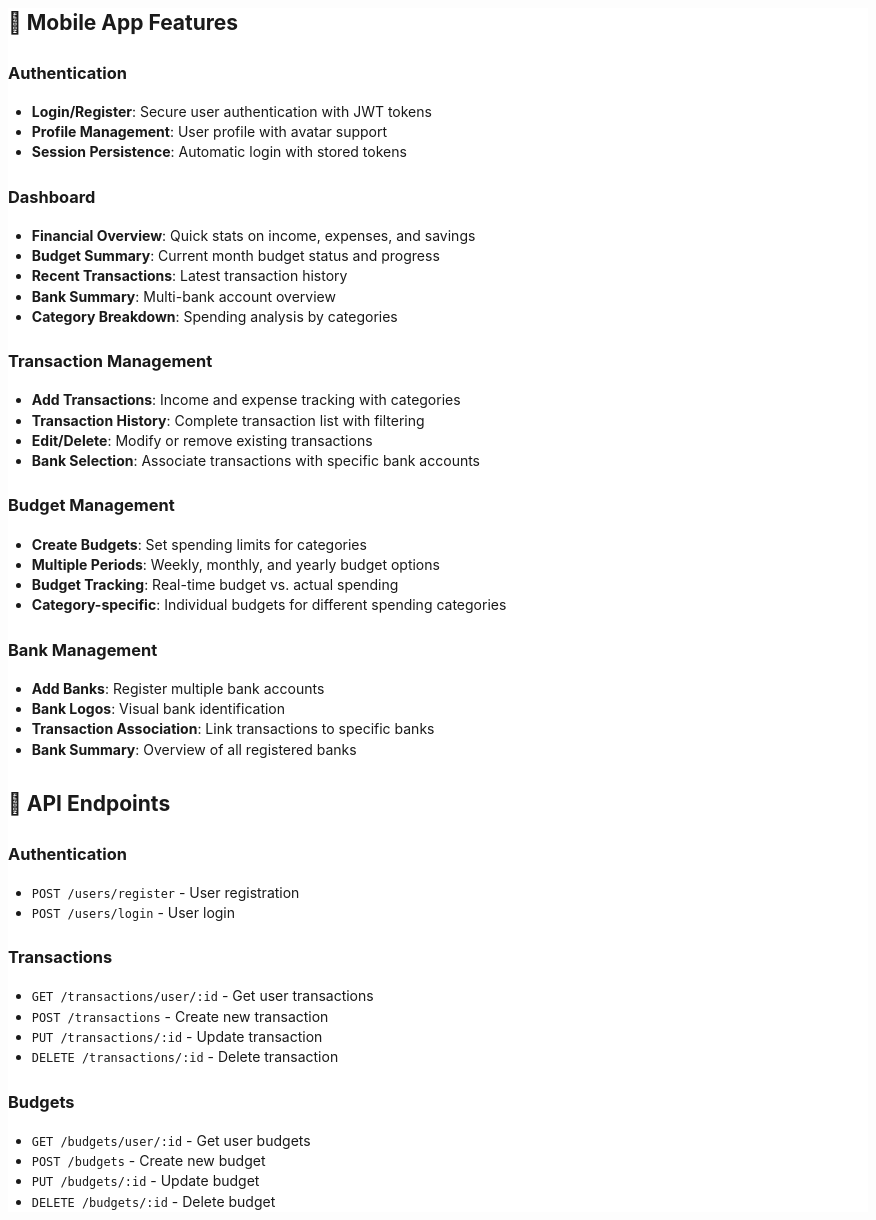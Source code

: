 ## 📱 Mobile App Features

### Authentication
- **Login/Register**: Secure user authentication with JWT tokens
- **Profile Management**: User profile with avatar support
- **Session Persistence**: Automatic login with stored tokens

### Dashboard
- **Financial Overview**: Quick stats on income, expenses, and savings
- **Budget Summary**: Current month budget status and progress
- **Recent Transactions**: Latest transaction history
- **Bank Summary**: Multi-bank account overview
- **Category Breakdown**: Spending analysis by categories

### Transaction Management
- **Add Transactions**: Income and expense tracking with categories
- **Transaction History**: Complete transaction list with filtering
- **Edit/Delete**: Modify or remove existing transactions
- **Bank Selection**: Associate transactions with specific bank accounts

### Budget Management
- **Create Budgets**: Set spending limits for categories
- **Multiple Periods**: Weekly, monthly, and yearly budget options
- **Budget Tracking**: Real-time budget vs. actual spending
- **Category-specific**: Individual budgets for different spending categories

### Bank Management
- **Add Banks**: Register multiple bank accounts
- **Bank Logos**: Visual bank identification
- **Transaction Association**: Link transactions to specific banks
- **Bank Summary**: Overview of all registered banks

## 🔧 API Endpoints

### Authentication
- `POST /users/register` - User registration
- `POST /users/login` - User login

### Transactions
- `GET /transactions/user/:id` - Get user transactions
- `POST /transactions` - Create new transaction
- `PUT /transactions/:id` - Update transaction
- `DELETE /transactions/:id` - Delete transaction

### Budgets
- `GET /budgets/user/:id` - Get user budgets
- `POST /budgets` - Create new budget
- `PUT /budgets/:id` - Update budget
- `DELETE /budgets/:id` - Delete budget
